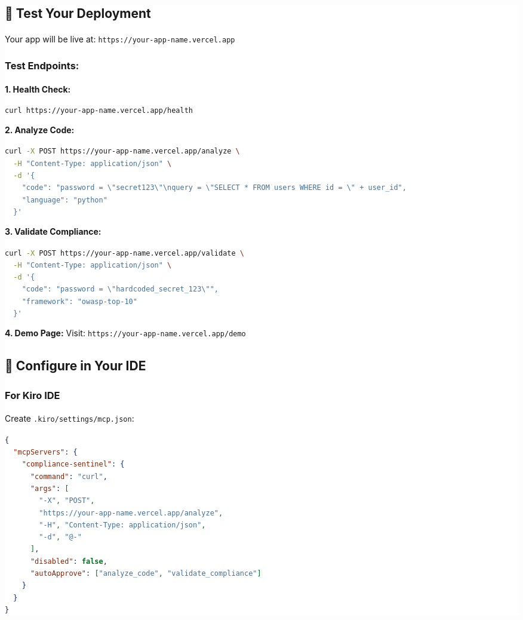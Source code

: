 ## 🧪 Test Your Deployment

Your app will be live at: `https://your-app-name.vercel.app`

### Test Endpoints:

**1. Health Check:**
```bash
curl https://your-app-name.vercel.app/health
```

**2. Analyze Code:**
```bash
curl -X POST https://your-app-name.vercel.app/analyze \
  -H "Content-Type: application/json" \
  -d '{
    "code": "password = \"secret123\"\nquery = \"SELECT * FROM users WHERE id = \" + user_id",
    "language": "python"
  }'
```

**3. Validate Compliance:**
```bash
curl -X POST https://your-app-name.vercel.app/validate \
  -H "Content-Type: application/json" \
  -d '{
    "code": "password = \"hardcoded_secret_123\"",
    "framework": "owasp-top-10"
  }'
```

**4. Demo Page:**
Visit: `https://your-app-name.vercel.app/demo`

## 🔧 Configure in Your IDE

### For Kiro IDE

Create `.kiro/settings/mcp.json`:
```json
{
  "mcpServers": {
    "compliance-sentinel": {
      "command": "curl",
      "args": [
        "-X", "POST",
        "https://your-app-name.vercel.app/analyze",
        "-H", "Content-Type: application/json",
        "-d", "@-"
      ],
      "disabled": false,
      "autoApprove": ["analyze_code", "validate_compliance"]
    }
  }
}
```

